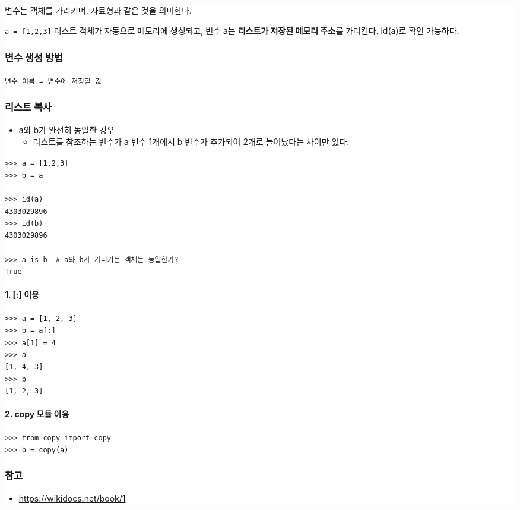 변수는 객체를 가리키며, 자료형과 같은 것을 의미한다.

`a = [1,2,3]` 리스트 객체가 자동으로 메모리에 생성되고, 변수 a는 **리스트가 저장된 메모리 주소**를 가리킨다. id(a)로 확인 가능하다.

### 변수 생성 방법

```
변수 이름 = 변수에 저장할 값
```

### 리스트 복사

* a와 b가 완전히 동일한 경우
  * 리스트를 참조하는 변수가 a 변수 1개에서 b 변수가 추가되어 2개로 늘어났다는 차이만 있다.

```
>>> a = [1,2,3]
>>> b = a

>>> id(a)
4303029896
>>> id(b)
4303029896

>>> a is b  # a와 b가 가리키는 객체는 동일한가?
True
```

####  1. [:] 이용

```
>>> a = [1, 2, 3]
>>> b = a[:]
>>> a[1] = 4
>>> a
[1, 4, 3]
>>> b
[1, 2, 3]
```

#### 2. copy 모듈 이용

```
>>> from copy import copy
>>> b = copy(a)
```



### 참고

* https://wikidocs.net/book/1